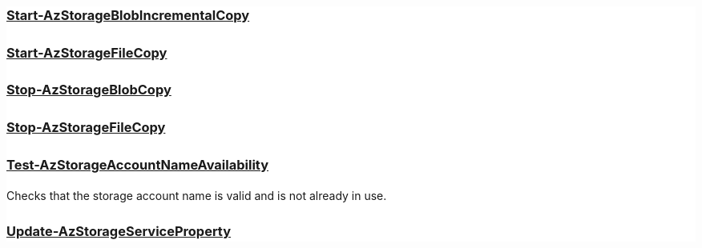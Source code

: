 ### [Start-AzStorageBlobIncrementalCopy](Start-AzStorageBlobIncrementalCopy.md)


### [Start-AzStorageFileCopy](Start-AzStorageFileCopy.md)


### [Stop-AzStorageBlobCopy](Stop-AzStorageBlobCopy.md)


### [Stop-AzStorageFileCopy](Stop-AzStorageFileCopy.md)


### [Test-AzStorageAccountNameAvailability](Test-AzStorageAccountNameAvailability.md)
Checks that the storage account name is valid and is not already in use.

### [Update-AzStorageServiceProperty](Update-AzStorageServiceProperty.md)


